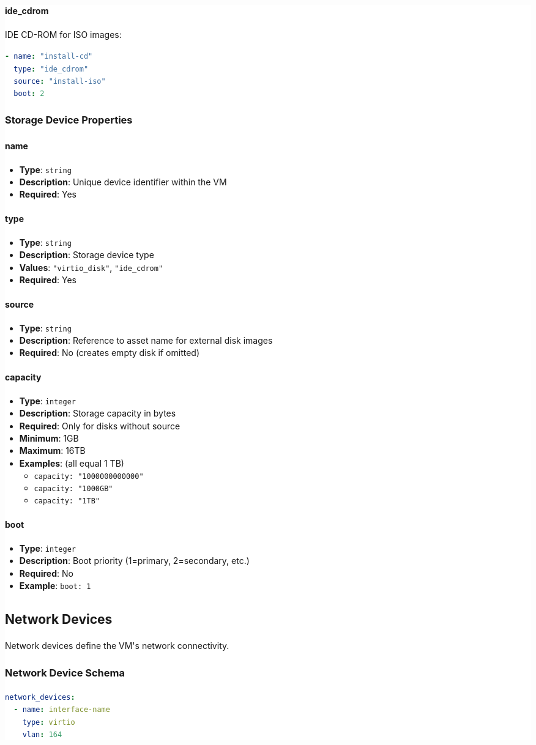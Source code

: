 #### ide_cdrom
IDE CD-ROM for ISO images:

```yaml
- name: "install-cd"
  type: "ide_cdrom"
  source: "install-iso"
  boot: 2
```

### Storage Device Properties

#### name
- **Type**: `string`
- **Description**: Unique device identifier within the VM
- **Required**: Yes

#### type
- **Type**: `string`
- **Description**: Storage device type
- **Values**: `"virtio_disk"`, `"ide_cdrom"`
- **Required**: Yes

#### source
- **Type**: `string`
- **Description**: Reference to asset name for external disk images
- **Required**: No (creates empty disk if omitted)

#### capacity
- **Type**: `integer`
- **Description**: Storage capacity in bytes
- **Required**: Only for disks without source
- **Minimum**: 1GB
- **Maximum**: 16TB
- **Examples**: (all equal 1 TB)
  - `capacity: "1000000000000"`
  - `capacity: "1000GB"`
  - `capacity: "1TB"`

#### boot
- **Type**: `integer`
- **Description**: Boot priority (1=primary, 2=secondary, etc.)
- **Required**: No
- **Example**: `boot: 1`

## Network Devices

Network devices define the VM's network connectivity.

### Network Device Schema

```yaml
network_devices:
  - name: interface-name
    type: virtio
    vlan: 164
```
